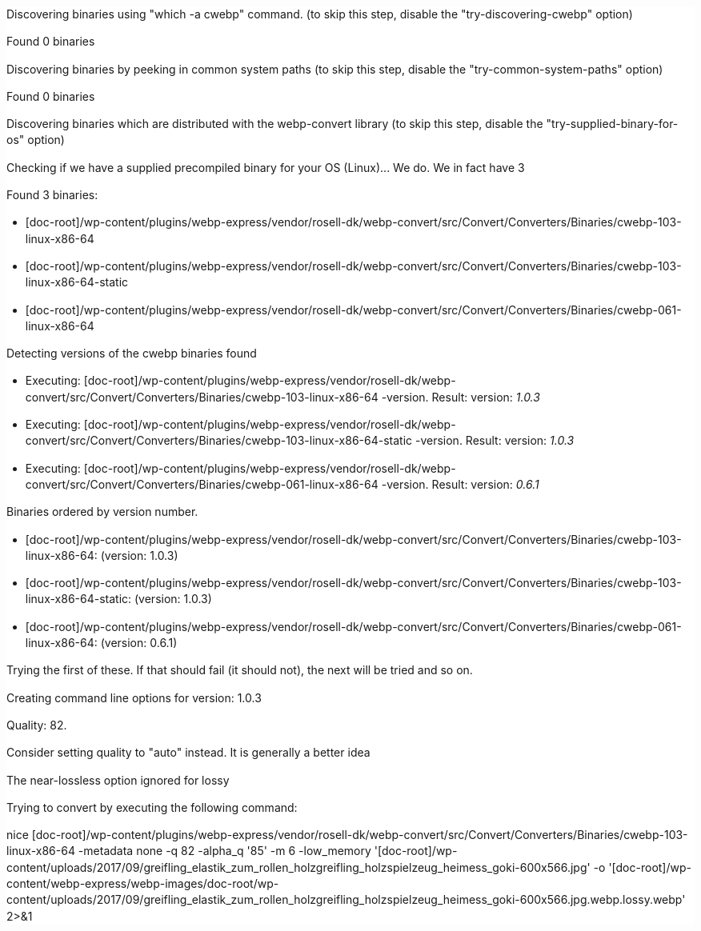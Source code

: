Discovering binaries using "which -a cwebp" command. (to skip this step, disable the "try-discovering-cwebp" option)

Found 0 binaries

Discovering binaries by peeking in common system paths (to skip this step, disable the "try-common-system-paths" option)

Found 0 binaries

Discovering binaries which are distributed with the webp-convert library (to skip this step, disable the "try-supplied-binary-for-os" option)

Checking if we have a supplied precompiled binary for your OS (Linux)... We do. We in fact have 3

Found 3 binaries: 

- [doc-root]/wp-content/plugins/webp-express/vendor/rosell-dk/webp-convert/src/Convert/Converters/Binaries/cwebp-103-linux-x86-64

- [doc-root]/wp-content/plugins/webp-express/vendor/rosell-dk/webp-convert/src/Convert/Converters/Binaries/cwebp-103-linux-x86-64-static

- [doc-root]/wp-content/plugins/webp-express/vendor/rosell-dk/webp-convert/src/Convert/Converters/Binaries/cwebp-061-linux-x86-64

Detecting versions of the cwebp binaries found

- Executing: [doc-root]/wp-content/plugins/webp-express/vendor/rosell-dk/webp-convert/src/Convert/Converters/Binaries/cwebp-103-linux-x86-64 -version. Result: version: *1.0.3*

- Executing: [doc-root]/wp-content/plugins/webp-express/vendor/rosell-dk/webp-convert/src/Convert/Converters/Binaries/cwebp-103-linux-x86-64-static -version. Result: version: *1.0.3*

- Executing: [doc-root]/wp-content/plugins/webp-express/vendor/rosell-dk/webp-convert/src/Convert/Converters/Binaries/cwebp-061-linux-x86-64 -version. Result: version: *0.6.1*

Binaries ordered by version number.

- [doc-root]/wp-content/plugins/webp-express/vendor/rosell-dk/webp-convert/src/Convert/Converters/Binaries/cwebp-103-linux-x86-64: (version: 1.0.3)

- [doc-root]/wp-content/plugins/webp-express/vendor/rosell-dk/webp-convert/src/Convert/Converters/Binaries/cwebp-103-linux-x86-64-static: (version: 1.0.3)

- [doc-root]/wp-content/plugins/webp-express/vendor/rosell-dk/webp-convert/src/Convert/Converters/Binaries/cwebp-061-linux-x86-64: (version: 0.6.1)

Trying the first of these. If that should fail (it should not), the next will be tried and so on.

Creating command line options for version: 1.0.3

Quality: 82. 

Consider setting quality to "auto" instead. It is generally a better idea

The near-lossless option ignored for lossy

Trying to convert by executing the following command:

nice [doc-root]/wp-content/plugins/webp-express/vendor/rosell-dk/webp-convert/src/Convert/Converters/Binaries/cwebp-103-linux-x86-64 -metadata none -q 82 -alpha_q '85' -m 6 -low_memory '[doc-root]/wp-content/uploads/2017/09/greifling_elastik_zum_rollen_holzgreifling_holzspielzeug_heimess_goki-600x566.jpg' -o '[doc-root]/wp-content/webp-express/webp-images/doc-root/wp-content/uploads/2017/09/greifling_elastik_zum_rollen_holzgreifling_holzspielzeug_heimess_goki-600x566.jpg.webp.lossy.webp' 2>&1
